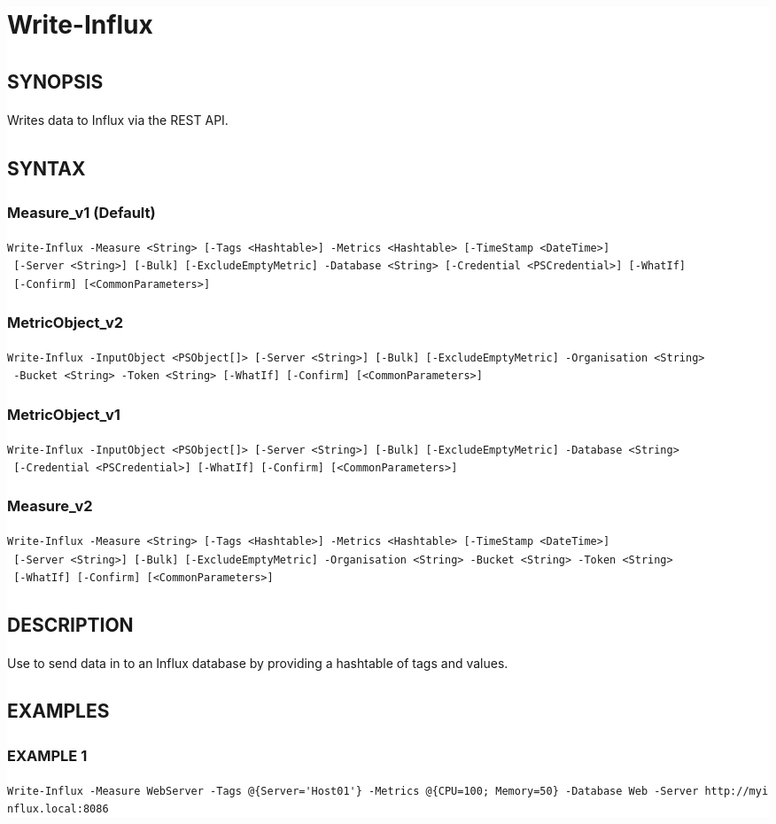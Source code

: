 # Write-Influx

## SYNOPSIS
Writes data to Influx via the REST API.

## SYNTAX

### Measure_v1 (Default)
```
Write-Influx -Measure <String> [-Tags <Hashtable>] -Metrics <Hashtable> [-TimeStamp <DateTime>]
 [-Server <String>] [-Bulk] [-ExcludeEmptyMetric] -Database <String> [-Credential <PSCredential>] [-WhatIf]
 [-Confirm] [<CommonParameters>]
```

### MetricObject_v2
```
Write-Influx -InputObject <PSObject[]> [-Server <String>] [-Bulk] [-ExcludeEmptyMetric] -Organisation <String>
 -Bucket <String> -Token <String> [-WhatIf] [-Confirm] [<CommonParameters>]
```

### MetricObject_v1
```
Write-Influx -InputObject <PSObject[]> [-Server <String>] [-Bulk] [-ExcludeEmptyMetric] -Database <String>
 [-Credential <PSCredential>] [-WhatIf] [-Confirm] [<CommonParameters>]
```

### Measure_v2
```
Write-Influx -Measure <String> [-Tags <Hashtable>] -Metrics <Hashtable> [-TimeStamp <DateTime>]
 [-Server <String>] [-Bulk] [-ExcludeEmptyMetric] -Organisation <String> -Bucket <String> -Token <String>
 [-WhatIf] [-Confirm] [<CommonParameters>]
```

## DESCRIPTION
Use to send data in to an Influx database by providing a hashtable of tags and values.

## EXAMPLES

### EXAMPLE 1
```
Write-Influx -Measure WebServer -Tags @{Server='Host01'} -Metrics @{CPU=100; Memory=50} -Database Web -Server http://myinflux.local:8086
```
